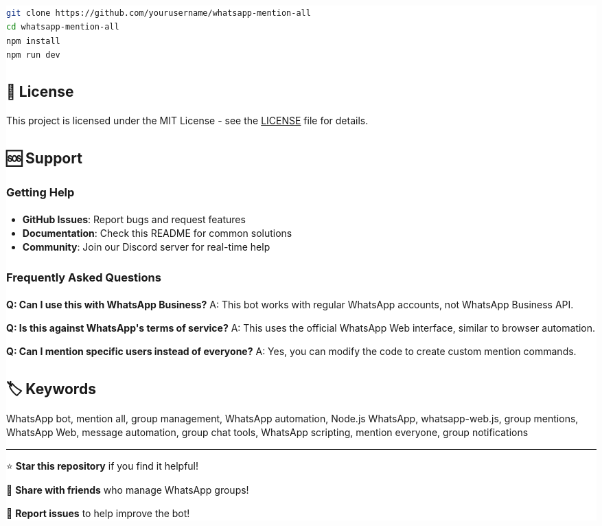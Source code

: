 ```bash
git clone https://github.com/yourusername/whatsapp-mention-all
cd whatsapp-mention-all
npm install
npm run dev
```

## 📄 License

This project is licensed under the MIT License - see the [LICENSE](LICENSE) file for details.

## 🆘 Support

### Getting Help

- **GitHub Issues**: Report bugs and request features
- **Documentation**: Check this README for common solutions
- **Community**: Join our Discord server for real-time help

### Frequently Asked Questions

**Q: Can I use this with WhatsApp Business?**
A: This bot works with regular WhatsApp accounts, not WhatsApp Business API.

**Q: Is this against WhatsApp's terms of service?**
A: This uses the official WhatsApp Web interface, similar to browser automation.

**Q: Can I mention specific users instead of everyone?**
A: Yes, you can modify the code to create custom mention commands.

## 🏷️ Keywords

WhatsApp bot, mention all, group management, WhatsApp automation, Node.js WhatsApp, whatsapp-web.js, group mentions, WhatsApp Web, message automation, group chat tools, WhatsApp scripting, mention everyone, group notifications

---

⭐ **Star this repository** if you find it helpful!

📢 **Share with friends** who manage WhatsApp groups!

🐛 **Report issues** to help improve the bot!
